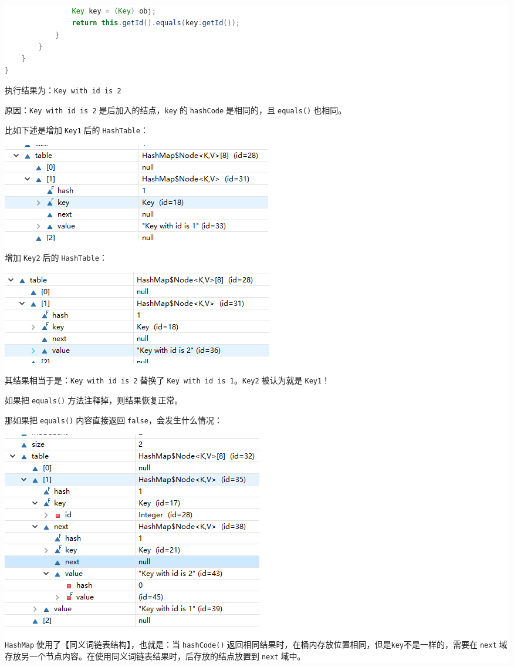 ~~~java
				Key key = (Key) obj;
				return this.getId().equals(key.getId());
			}
		}
	}
}
~~~

执行结果为：`Key with id is 2`

原因：`Key with id is 2` 是后加入的结点，`key` 的 `hashCode` 是相同的，且 `equals()` 也相同。

比如下述是增加 `Key1` 后的 `HashTable`：

![](./pics/Snipaste_2019-07-09_17-24-34.png)

增加 `Key2` 后的 `HashTable`：

![](./pics/Snipaste_2019-07-09_17-24-47.png)

其结果相当于是：`Key with id is 2` 替换了 `Key with id is 1`。`Key2` 被认为就是 `Key1`！

如果把 `equals()` 方法注释掉，则结果恢复正常。

那如果把 `equals()` 内容直接返回 `false`，会发生什么情况：

![](./pics/Snipaste_2019-07-09_17-22-44.png)

`HashMap` 使用了【同义词链表结构】，也就是：当 `hashCode()` 返回相同结果时，在桶内存放位置相同，但是`key`不是一样的，需要在 `next` 域存放另一个节点内容。在使用同义词链表结果时，后存放的结点放置到 `next` 域中。
